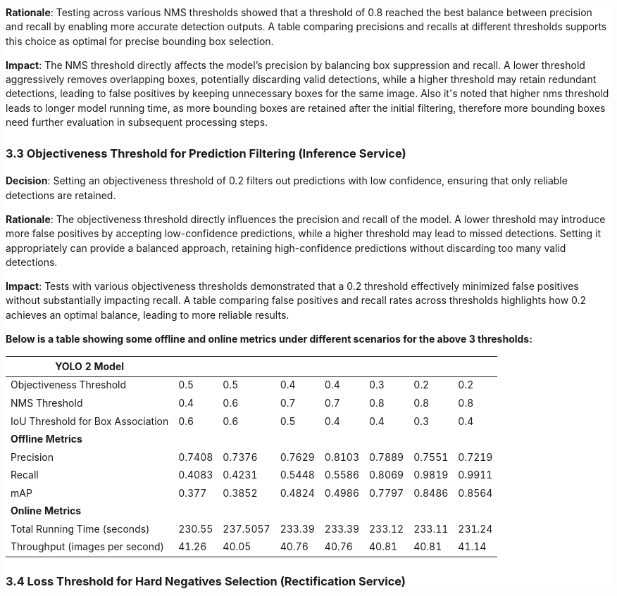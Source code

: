 **Rationale**: Testing across various NMS thresholds showed that a threshold of 0.8 reached the best balance between precision and recall by enabling more accurate detection outputs. A table comparing precisions and recalls at different thresholds supports this choice as optimal for precise bounding box selection.

**Impact**: The NMS threshold directly affects the model’s precision by balancing box suppression and recall. A lower threshold aggressively removes overlapping boxes, potentially discarding valid detections, while a higher threshold may retain redundant detections, leading to false positives by keeping unnecessary boxes for the same image. Also it's noted that higher nms threshold leads to longer model running time, as more bounding boxes are retained after the initial filtering, therefore more bounding boxes need further evaluation in subsequent processing steps.

### 3.3 Objectiveness Threshold for Prediction Filtering (Inference Service)

**Decision**: Setting an objectiveness threshold of 0.2 filters out predictions with low confidence, ensuring that only reliable detections are retained.

**Rationale**: The objectiveness threshold directly influences the precision and recall of the model. A lower threshold may introduce more false positives by accepting low-confidence predictions, while a higher threshold may lead to missed detections. Setting it appropriately can provide a balanced approach, retaining high-confidence predictions without discarding too many valid detections.

**Impact**: Tests with various objectiveness thresholds demonstrated that a 0.2 threshold effectively minimized false positives without substantially impacting recall. A table comparing false positives and recall rates across thresholds highlights how 0.2 achieves an optimal balance, leading to more reliable results.

**Below is a table showing some offline and online metrics under different scenarios for the above 3 thresholds:**

| **YOLO 2 Model**                              |         |       |       |       |       |       |       |
|-----------------------------------------------|---------|-------|-------|-------|-------|-------|-------|
| Objectiveness Threshold                       | 0.5     | 0.5   | 0.4   | 0.4   | 0.3   | 0.2   | 0.2   |
| NMS Threshold                                 | 0.4     | 0.6   | 0.7   | 0.7   | 0.8   | 0.8   | 0.8   |
| IoU Threshold for Box Association             | 0.6     | 0.6   | 0.5   | 0.4   | 0.4   | 0.3   | 0.4   |
| **Offline Metrics**                           |         |       |       |       |       |       |       |
| Precision                                     | 0.7408  | 0.7376| 0.7629| 0.8103| 0.7889| 0.7551| 0.7219 |
| Recall                                        | 0.4083  | 0.4231| 0.5448| 0.5586| 0.8069| 0.9819| 0.9911 |
| mAP                                           | 0.377   | 0.3852| 0.4824| 0.4986| 0.7797| 0.8486| 0.8564 |
| **Online Metrics**                            |         |       |       |       |       |       |       |
| Total Running Time (seconds)                  | 230.55  | 237.5057 | 233.39 | 233.39 | 233.12 | 233.11 | 231.24 |
| Throughput (images per second)                | 41.26   | 40.05 | 40.76 | 40.76 | 40.81 | 40.81 | 41.14 |

### 3.4 Loss Threshold for Hard Negatives Selection (Rectification Service)
